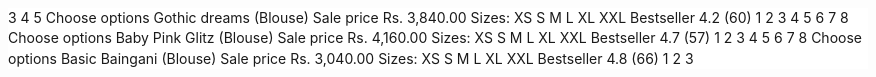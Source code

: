 3
4
5
Choose options
Gothic dreams (Blouse)
Sale price
Rs. 3,840.00
Sizes:
XS
S
M
L
XL
XXL
Bestseller
4.2
(60)
1
2
3
4
5
6
7
8
Choose options
Baby Pink Glitz (Blouse)
Sale price
Rs. 4,160.00
Sizes:
XS
S
M
L
XL
XXL
Bestseller
4.7
(57)
1
2
3
4
5
6
7
8
Choose options
Basic Baingani (Blouse)
Sale price
Rs. 3,040.00
Sizes:
XS
S
M
L
XL
XXL
Bestseller
4.8
(66)
1
2
3
